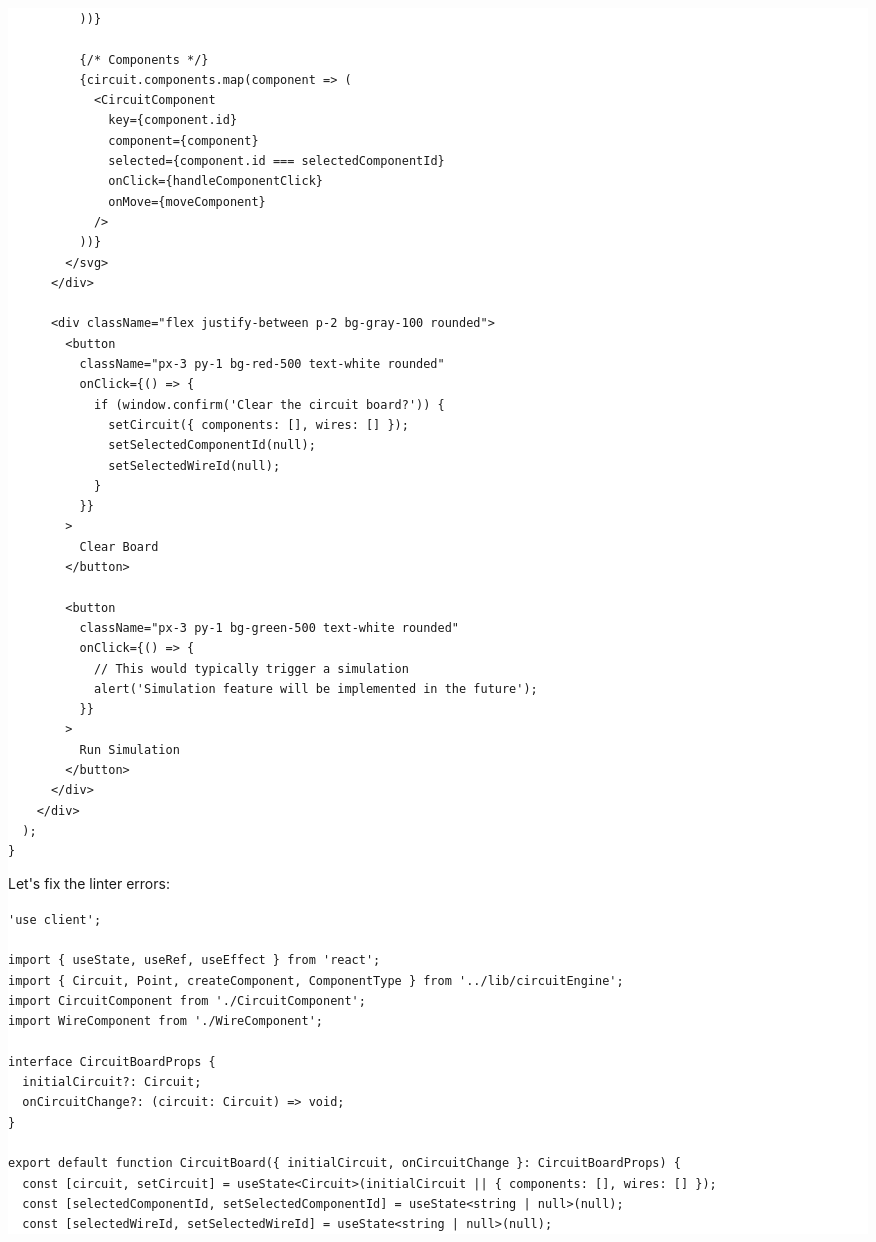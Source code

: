 ```typescriptreact
          ))}
          
          {/* Components */}
          {circuit.components.map(component => (
            <CircuitComponent 
              key={component.id} 
              component={component} 
              selected={component.id === selectedComponentId} 
              onClick={handleComponentClick} 
              onMove={moveComponent} 
            />
          ))}
        </svg>
      </div>
      
      <div className="flex justify-between p-2 bg-gray-100 rounded">
        <button 
          className="px-3 py-1 bg-red-500 text-white rounded"
          onClick={() => {
            if (window.confirm('Clear the circuit board?')) {
              setCircuit({ components: [], wires: [] });
              setSelectedComponentId(null);
              setSelectedWireId(null);
            }
          }}
        >
          Clear Board
        </button>
        
        <button 
          className="px-3 py-1 bg-green-500 text-white rounded"
          onClick={() => {
            // This would typically trigger a simulation
            alert('Simulation feature will be implemented in the future');
          }}
        >
          Run Simulation
        </button>
      </div>
    </div>
  );
}
```

Let's fix the linter errors:

```typescriptreact
'use client';

import { useState, useRef, useEffect } from 'react';
import { Circuit, Point, createComponent, ComponentType } from '../lib/circuitEngine';
import CircuitComponent from './CircuitComponent';
import WireComponent from './WireComponent';

interface CircuitBoardProps {
  initialCircuit?: Circuit;
  onCircuitChange?: (circuit: Circuit) => void;
}

export default function CircuitBoard({ initialCircuit, onCircuitChange }: CircuitBoardProps) {
  const [circuit, setCircuit] = useState<Circuit>(initialCircuit || { components: [], wires: [] });
  const [selectedComponentId, setSelectedComponentId] = useState<string | null>(null);
  const [selectedWireId, setSelectedWireId] = useState<string | null>(null);
```